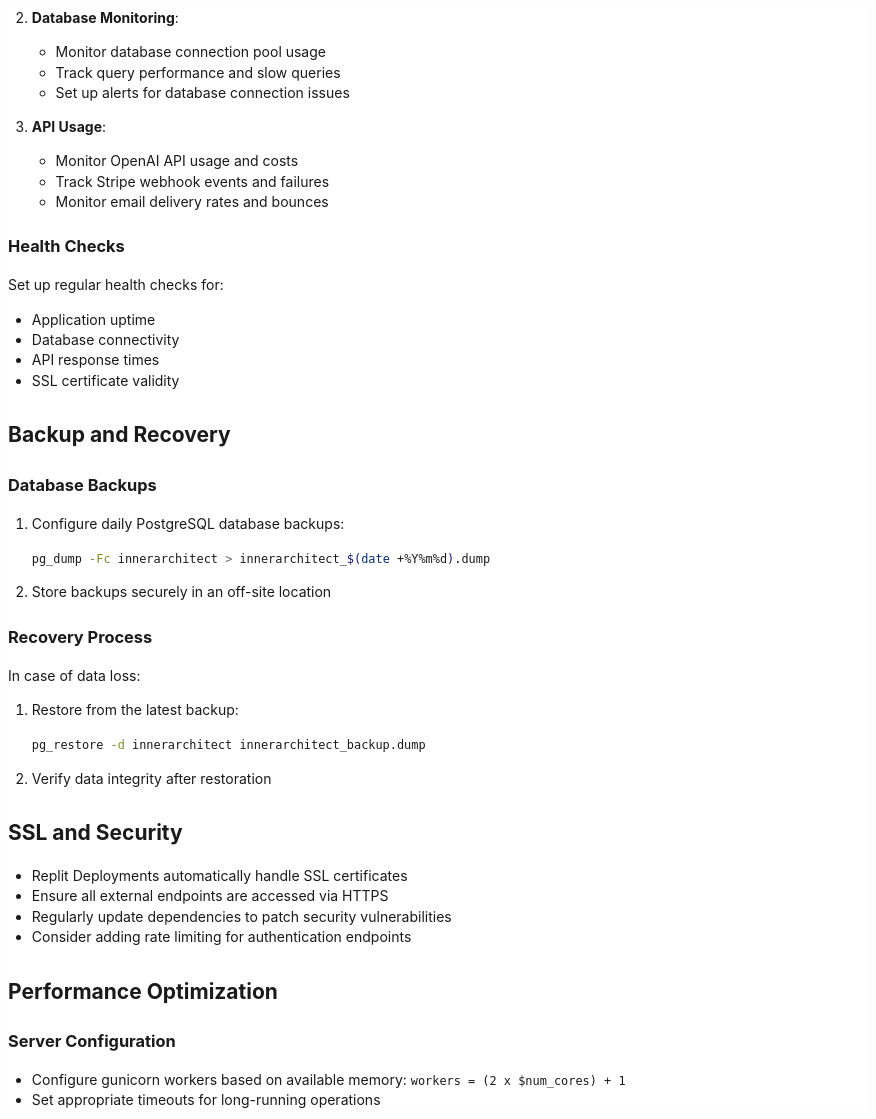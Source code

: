 2. **Database Monitoring**:
   - Monitor database connection pool usage
   - Track query performance and slow queries
   - Set up alerts for database connection issues

3. **API Usage**:
   - Monitor OpenAI API usage and costs
   - Track Stripe webhook events and failures
   - Monitor email delivery rates and bounces

### Health Checks

Set up regular health checks for:
- Application uptime
- Database connectivity
- API response times
- SSL certificate validity

## Backup and Recovery

### Database Backups

1. Configure daily PostgreSQL database backups:
   ```bash
   pg_dump -Fc innerarchitect > innerarchitect_$(date +%Y%m%d).dump
   ```

2. Store backups securely in an off-site location

### Recovery Process

In case of data loss:
1. Restore from the latest backup:
   ```bash
   pg_restore -d innerarchitect innerarchitect_backup.dump
   ```

2. Verify data integrity after restoration

## SSL and Security

- Replit Deployments automatically handle SSL certificates
- Ensure all external endpoints are accessed via HTTPS
- Regularly update dependencies to patch security vulnerabilities
- Consider adding rate limiting for authentication endpoints

## Performance Optimization

### Server Configuration

- Configure gunicorn workers based on available memory: `workers = (2 x $num_cores) + 1`
- Set appropriate timeouts for long-running operations
